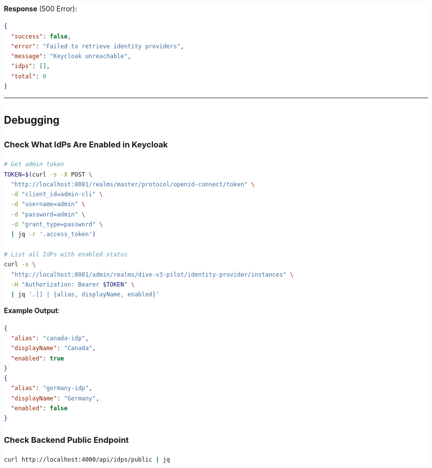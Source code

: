 **Response** (500 Error):
```json
{
  "success": false,
  "error": "Failed to retrieve identity providers",
  "message": "Keycloak unreachable",
  "idps": [],
  "total": 0
}
```

---

## Debugging

### Check What IdPs Are Enabled in Keycloak

```bash
# Get admin token
TOKEN=$(curl -s -X POST \
  "http://localhost:8081/realms/master/protocol/openid-connect/token" \
  -d "client_id=admin-cli" \
  -d "username=admin" \
  -d "password=admin" \
  -d "grant_type=password" \
  | jq -r '.access_token')

# List all IdPs with enabled status
curl -s \
  "http://localhost:8081/admin/realms/dive-v3-pilot/identity-provider/instances" \
  -H "Authorization: Bearer $TOKEN" \
  | jq '.[] | {alias, displayName, enabled}'
```

**Example Output**:
```json
{
  "alias": "canada-idp",
  "displayName": "Canada",
  "enabled": true
}
{
  "alias": "germany-idp",
  "displayName": "Germany",
  "enabled": false
}
```

### Check Backend Public Endpoint

```bash
curl http://localhost:4000/api/idps/public | jq
```
